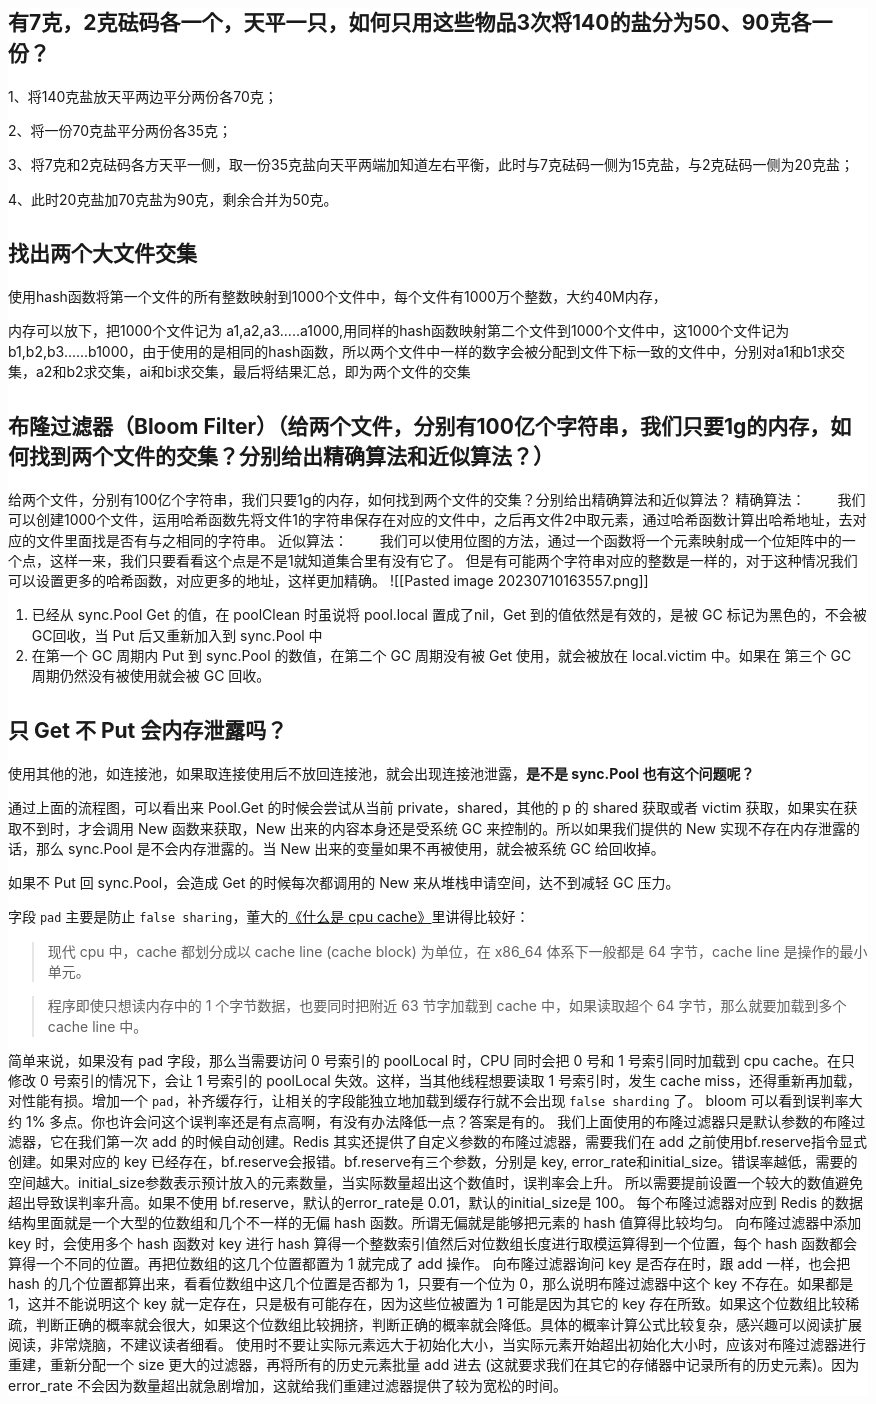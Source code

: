 ## 有7克，2克砝码各一个，天平一只，如何只用这些物品3次将140的盐分为50、90克各一份？
  
1、将140克盐放天平两边平分两份各70克；

2、将一份70克盐平分两份各35克；

3、将7克和2克砝码各方天平一侧，取一份35克盐向天平两端加知道左右平衡，此时与7克砝码一侧为15克盐，与2克砝码一侧为20克盐；

4、此时20克盐加70克盐为90克，剩余合并为50克。

## 找出两个大文件交集
使用hash函数将第一个文件的所有整数映射到1000个文件中，每个文件有1000万个整数，大约40M内存，

内存可以放下，把1000个文件记为 a1,a2,a3.....a1000,用同样的hash函数映射第二个文件到1000个文件中，这1000个文件记为b1,b2,b3......b1000，由于使用的是相同的hash函数，所以两个文件中一样的数字会被分配到文件下标一致的文件中，分别对a1和b1求交集，a2和b2求交集，ai和bi求交集，最后将结果汇总，即为两个文件的交集

## 布隆过滤器（Bloom Filter）（给两个文件，分别有100亿个字符串，我们只要1g的内存，如何找到两个文件的交集？分别给出精确算法和近似算法？）
给两个文件，分别有100亿个字符串，我们只要1g的内存，如何找到两个文件的交集？分别给出精确算法和近似算法？
精确算法：
  我们可以创建1000个文件，运用哈希函数先将文件1的字符串保存在对应的文件中，之后再文件2中取元素，通过哈希函数计算出哈希地址，去对应的文件里面找是否有与之相同的字符串。
近似算法：
  我们可以使用位图的方法，通过一个函数将一个元素映射成一个位矩阵中的一个点，这样一来，我们只要看看这个点是不是1就知道集合里有没有它了。 但是有可能两个字符串对应的整数是一样的，对于这种情况我们可以设置更多的哈希函数，对应更多的地址，这样更加精确。
![[Pasted image 20230710163557.png]]

1.  已经从 sync.Pool Get 的值，在 poolClean 时虽说将 pool.local 置成了nil，Get 到的值依然是有效的，是被 GC 标记为黑色的，不会被 GC回收，当 Put 后又重新加入到 sync.Pool 中
2.  在第一个 GC 周期内 Put 到 sync.Pool 的数值，在第二个 GC 周期没有被 Get 使用，就会被放在 local.victim 中。如果在 第三个 GC 周期仍然没有被使用就会被 GC 回收。
## 只 Get 不 Put 会内存泄露吗？

使用其他的池，如连接池，如果取连接使用后不放回连接池，就会出现连接池泄露，**是不是 sync.Pool 也有这个问题呢？**

通过上面的流程图，可以看出来 Pool.Get 的时候会尝试从当前 private，shared，其他的 p 的 shared 获取或者 victim 获取，如果实在获取不到时，才会调用 New 函数来获取，New 出来的内容本身还是受系统 GC 来控制的。所以如果我们提供的 New 实现不存在内存泄露的话，那么 sync.Pool 是不会内存泄露的。当 New 出来的变量如果不再被使用，就会被系统 GC 给回收掉。

如果不 Put 回 sync.Pool，会造成 Get 的时候每次都调用的 New 来从堆栈申请空间，达不到减轻 GC 压力。

字段 `pad` 主要是防止 `false sharing`，董大的[《什么是 cpu cache》](https://www.jianshu.com/p/dc4b5562aad2)里讲得比较好：

> 现代 cpu 中，cache 都划分成以 cache line (cache block) 为单位，在 x86_64 体系下一般都是 64 字节，cache line 是操作的最小单元。

> 程序即使只想读内存中的 1 个字节数据，也要同时把附近 63 节字加载到 cache 中，如果读取超个 64 字节，那么就要加载到多个 cache line 中。

简单来说，如果没有 pad 字段，那么当需要访问 0 号索引的 poolLocal 时，CPU 同时会把 0 号和 1 号索引同时加载到 cpu cache。在只修改 0 号索引的情况下，会让 1 号索引的 poolLocal 失效。这样，当其他线程想要读取 1 号索引时，发生 cache miss，还得重新再加载，对性能有损。增加一个 `pad`，补齐缓存行，让相关的字段能独立地加载到缓存行就不会出现 `false sharding` 了。
bloom
可以看到误判率大约 1% 多点。你也许会问这个误判率还是有点高啊，有没有办法降低一点？答案是有的。
我们上面使用的布隆过滤器只是默认参数的布隆过滤器，它在我们第一次 add 的时候自动创建。Redis 其实还提供了自定义参数的布隆过滤器，需要我们在 add 之前使用bf.reserve指令显式创建。如果对应的 key 已经存在，bf.reserve会报错。bf.reserve有三个参数，分别是 key, error_rate和initial_size。错误率越低，需要的空间越大。initial_size参数表示预计放入的元素数量，当实际数量超出这个数值时，误判率会上升。
所以需要提前设置一个较大的数值避免超出导致误判率升高。如果不使用 bf.reserve，默认的error_rate是 0.01，默认的initial_size是 100。
每个布隆过滤器对应到 Redis 的数据结构里面就是一个大型的位数组和几个不一样的无偏 hash 函数。所谓无偏就是能够把元素的 hash 值算得比较均匀。
向布隆过滤器中添加 key 时，会使用多个 hash 函数对 key 进行 hash 算得一个整数索引值然后对位数组长度进行取模运算得到一个位置，每个 hash 函数都会算得一个不同的位置。再把位数组的这几个位置都置为 1 就完成了 add 操作。
向布隆过滤器询问 key 是否存在时，跟 add 一样，也会把 hash 的几个位置都算出来，看看位数组中这几个位置是否都为 1，只要有一个位为 0，那么说明布隆过滤器中这个 key 不存在。如果都是 1，这并不能说明这个 key 就一定存在，只是极有可能存在，因为这些位被置为 1 可能是因为其它的 key 存在所致。如果这个位数组比较稀疏，判断正确的概率就会很大，如果这个位数组比较拥挤，判断正确的概率就会降低。具体的概率计算公式比较复杂，感兴趣可以阅读扩展阅读，非常烧脑，不建议读者细看。
使用时不要让实际元素远大于初始化大小，当实际元素开始超出初始化大小时，应该对布隆过滤器进行重建，重新分配一个 size 更大的过滤器，再将所有的历史元素批量 add 进去 (这就要求我们在其它的存储器中记录所有的历史元素)。因为 error_rate 不会因为数量超出就急剧增加，这就给我们重建过滤器提供了较为宽松的时间。
